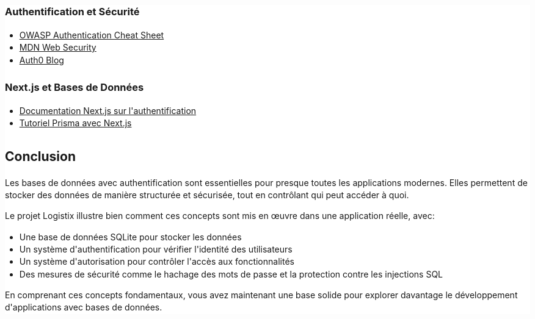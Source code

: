 
### Authentification et Sécurité

- [OWASP Authentication Cheat Sheet](https://cheatsheetseries.owasp.org/cheatsheets/Authentication_Cheat_Sheet.html)
- [MDN Web Security](https://developer.mozilla.org/en-US/docs/Web/Security)
- [Auth0 Blog](https://auth0.com/blog/)


### Next.js et Bases de Données

- [Documentation Next.js sur l'authentification](https://nextjs.org/docs/authentication)
- [Tutoriel Prisma avec Next.js](https://www.prisma.io/nextjs)


## Conclusion

Les bases de données avec authentification sont essentielles pour presque toutes les applications modernes. Elles permettent de stocker des données de manière structurée et sécurisée, tout en contrôlant qui peut accéder à quoi.

Le projet Logistix illustre bien comment ces concepts sont mis en œuvre dans une application réelle, avec:

- Une base de données SQLite pour stocker les données
- Un système d'authentification pour vérifier l'identité des utilisateurs
- Un système d'autorisation pour contrôler l'accès aux fonctionnalités
- Des mesures de sécurité comme le hachage des mots de passe et la protection contre les injections SQL


En comprenant ces concepts fondamentaux, vous avez maintenant une base solide pour explorer davantage le développement d'applications avec bases de données.